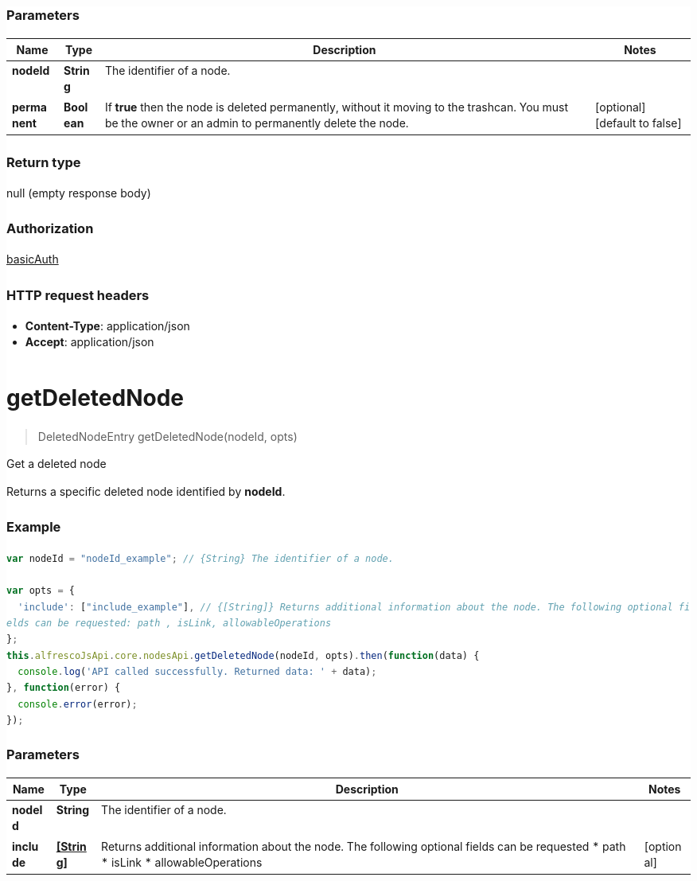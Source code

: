 ### Parameters

Name | Type | Description  | Notes
------------- | ------------- | ------------- | -------------
 **nodeId** | **String**| The identifier of a node. |
 **permanent** | **Boolean**| If **true** then the node is deleted permanently, without it moving to the trashcan. You must be the owner or an admin to permanently delete the node.  | [optional] [default to false]

### Return type

null (empty response body)

### Authorization

[basicAuth](../README.md#basicAuth)

### HTTP request headers

 - **Content-Type**: application/json
 - **Accept**: application/json

<a name="getDeletedNode"></a>
# **getDeletedNode**
> DeletedNodeEntry getDeletedNode(nodeId, opts)

Get a deleted node

Returns a specific deleted node identified by **nodeId**.


### Example
```javascript
var nodeId = "nodeId_example"; // {String} The identifier of a node.

var opts = {
  'include': ["include_example"], // {[String]} Returns additional information about the node. The following optional fields can be requested: path , isLink, allowableOperations
};
this.alfrescoJsApi.core.nodesApi.getDeletedNode(nodeId, opts).then(function(data) {
  console.log('API called successfully. Returned data: ' + data);
}, function(error) {
  console.error(error);
});

```

### Parameters

Name | Type | Description  | Notes
------------- | ------------- | ------------- | -------------
 **nodeId** | **String**| The identifier of a node. |
 **include** | [**[String]**](String.md)| Returns additional information about the node. The following optional fields can be requested * path * isLink * allowableOperations  | [optional]
